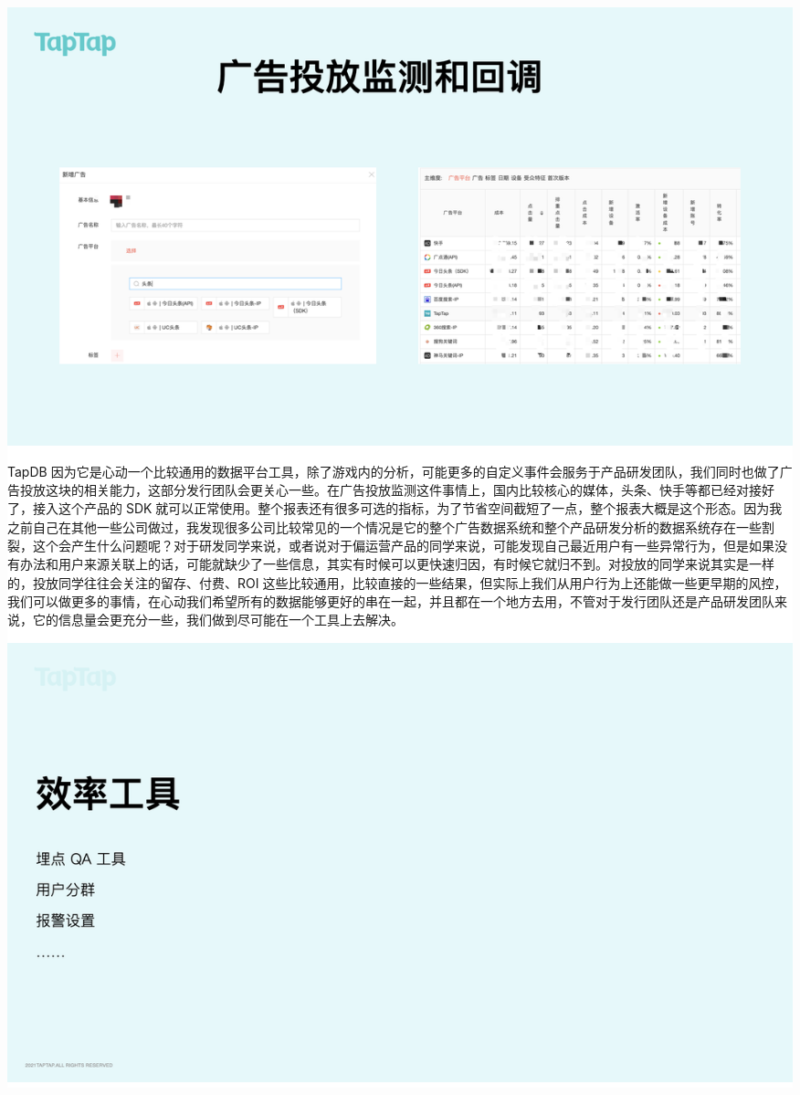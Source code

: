 ![](/post-images/developer-roundtable-shanghai/44.png)

TapDB 因为它是心动一个比较通用的数据平台工具，除了游戏内的分析，可能更多的自定义事件会服务于产品研发团队，我们同时也做了广告投放这块的相关能力，这部分发行团队会更关心一些。在广告投放监测这件事情上，国内比较核心的媒体，头条、快手等都已经对接好了，接入这个产品的 SDK 就可以正常使用。整个报表还有很多可选的指标，为了节省空间截短了一点，整个报表大概是这个形态。因为我之前自己在其他一些公司做过，我发现很多公司比较常见的一个情况是它的整个广告数据系统和整个产品研发分析的数据系统存在一些割裂，这个会产生什么问题呢？对于研发同学来说，或者说对于偏运营产品的同学来说，可能发现自己最近用户有一些异常行为，但是如果没有办法和用户来源关联上的话，可能就缺少了一些信息，其实有时候可以更快速归因，有时候它就归不到。对投放的同学来说其实是一样的，投放同学往往会关注的留存、付费、ROI 这些比较通用，比较直接的一些结果，但实际上我们从用户行为上还能做一些更早期的风控，我们可以做更多的事情，在心动我们希望所有的数据能够更好的串在一起，并且都在一个地方去用，不管对于发行团队还是产品研发团队来说，它的信息量会更充分一些，我们做到尽可能在一个工具上去解决。

![](/post-images/developer-roundtable-shanghai/45.png)
